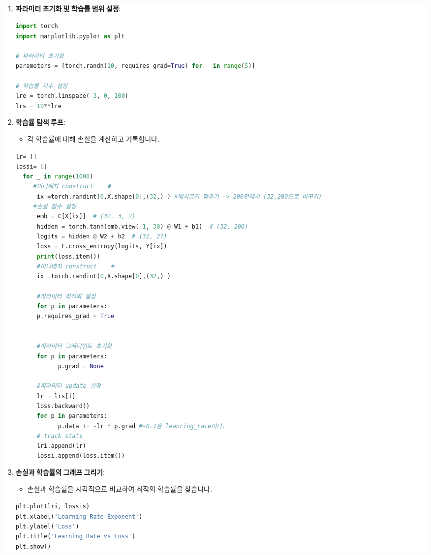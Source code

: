 1. **파라미터 초기화 및 학습률 범위 설정**:
   ```python
   import torch
   import matplotlib.pyplot as plt

   # 파라미터 초기화
   parameters = [torch.randn(10, requires_grad=True) for _ in range(5)]

   # 학습률 지수 설정
   lre = torch.linspace(-3, 0, 100)
   lrs = 10**lre
   ```

2. **학습률 탐색 루프**:
   - 각 학습률에 대해 손실을 계산하고 기록합니다.
   ```python
   lr= []
   lossi= []
     for _ in range(1000)
        #미니배치 construct    #
         ix =torch.randint(0,X.shape[0],(32,) ) #배치크기 맞추기 -> 200만에서 (32,200으로 바꾸기)
        #손실 함수 설정
         emb = C[X[ix]]  # (32, 3, 2)  
         hidden = torch.tanh(emb.view(-1, 30) @ W1 + b1)  # (32, 200)
         logits = hidden @ W2 + b2  # (32, 27)
         loss = F.cross_entropy(logits, Y[ix])
         print(loss.item())
         #미니배치 construct    #
         ix =torch.randint(0,X.shape[0],(32,) )

         #파라미터 최적화 설정
         for p in parameters:
         p.requires_grad = True


         #파라미터 그래디언트 초기화
         for p in parameters:
               p.grad = None

         #파라미터 update 설정
         lr = lrs[i]
         loss.backward()
         for p in parameters:
               p.data += -lr * p.grad #-0.1은 leanring_rate이다.
         # track stats
         lri.append(lr)
         lossi.append(loss.item())
     ```

3. **손실과 학습률의 그래프 그리기**:
   - 손실과 학습률을 시각적으로 비교하여 최적의 학습률을 찾습니다.
   ```python
   plt.plot(lri, lossis)
   plt.xlabel('Learning Rate Exponent')
   plt.ylabel('Loss')
   plt.title('Learning Rate vs Loss')
   plt.show()

   ```
